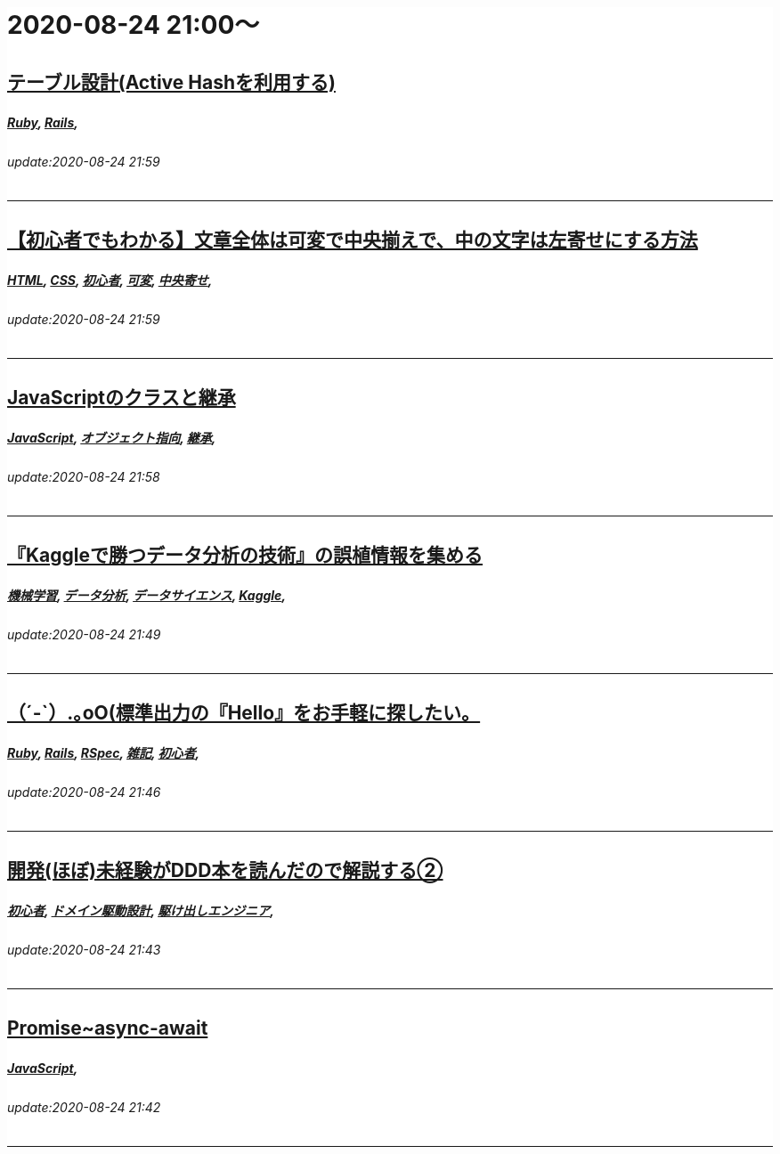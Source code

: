 # 2020-08-24 21:00～
## [テーブル設計(Active Hashを利用する)](https://qiita.com/keiya_man/items/3b0f50254ceb39097f42)
##### [Ruby](https://qiita.com/tags/Ruby), [Rails](https://qiita.com/tags/Rails), 
###### update:2020-08-24 21:59
---
## [【初心者でもわかる】文章全体は可変で中央揃えで、中の文字は左寄せにする方法](https://qiita.com/7note/items/89ae5654f5c576677231)
##### [HTML](https://qiita.com/tags/HTML), [CSS](https://qiita.com/tags/CSS), [初心者](https://qiita.com/tags/初心者), [可変](https://qiita.com/tags/可変), [中央寄せ](https://qiita.com/tags/中央寄せ), 
###### update:2020-08-24 21:59
---
## [JavaScriptのクラスと継承](https://qiita.com/msakuta/items/b80675caf7be4208f9c9)
##### [JavaScript](https://qiita.com/tags/JavaScript), [オブジェクト指向](https://qiita.com/tags/オブジェクト指向), [継承](https://qiita.com/tags/継承), 
###### update:2020-08-24 21:58
---
## [『Kaggleで勝つデータ分析の技術』の誤植情報を集める](https://qiita.com/hoxo_m/items/363806b10133e0267a28)
##### [機械学習](https://qiita.com/tags/機械学習), [データ分析](https://qiita.com/tags/データ分析), [データサイエンス](https://qiita.com/tags/データサイエンス), [Kaggle](https://qiita.com/tags/Kaggle), 
###### update:2020-08-24 21:49
---
## [（´-`）.｡oO(標準出力の『Hello』をお手軽に探したい。](https://qiita.com/hamkiti/items/4049e60f25c758ef8766)
##### [Ruby](https://qiita.com/tags/Ruby), [Rails](https://qiita.com/tags/Rails), [RSpec](https://qiita.com/tags/RSpec), [雑記](https://qiita.com/tags/雑記), [初心者](https://qiita.com/tags/初心者), 
###### update:2020-08-24 21:46
---
## [開発(ほぼ)未経験がDDD本を読んだので解説する②](https://qiita.com/bouitengineer12/items/3eb46a45e9fa4668fba2)
##### [初心者](https://qiita.com/tags/初心者), [ドメイン駆動設計](https://qiita.com/tags/ドメイン駆動設計), [駆け出しエンジニア](https://qiita.com/tags/駆け出しエンジニア), 
###### update:2020-08-24 21:43
---
## [Promise~async-await](https://qiita.com/yoshihide_tsukamoto/items/c180c6b58fa14d47abad)
##### [JavaScript](https://qiita.com/tags/JavaScript), 
###### update:2020-08-24 21:42
---